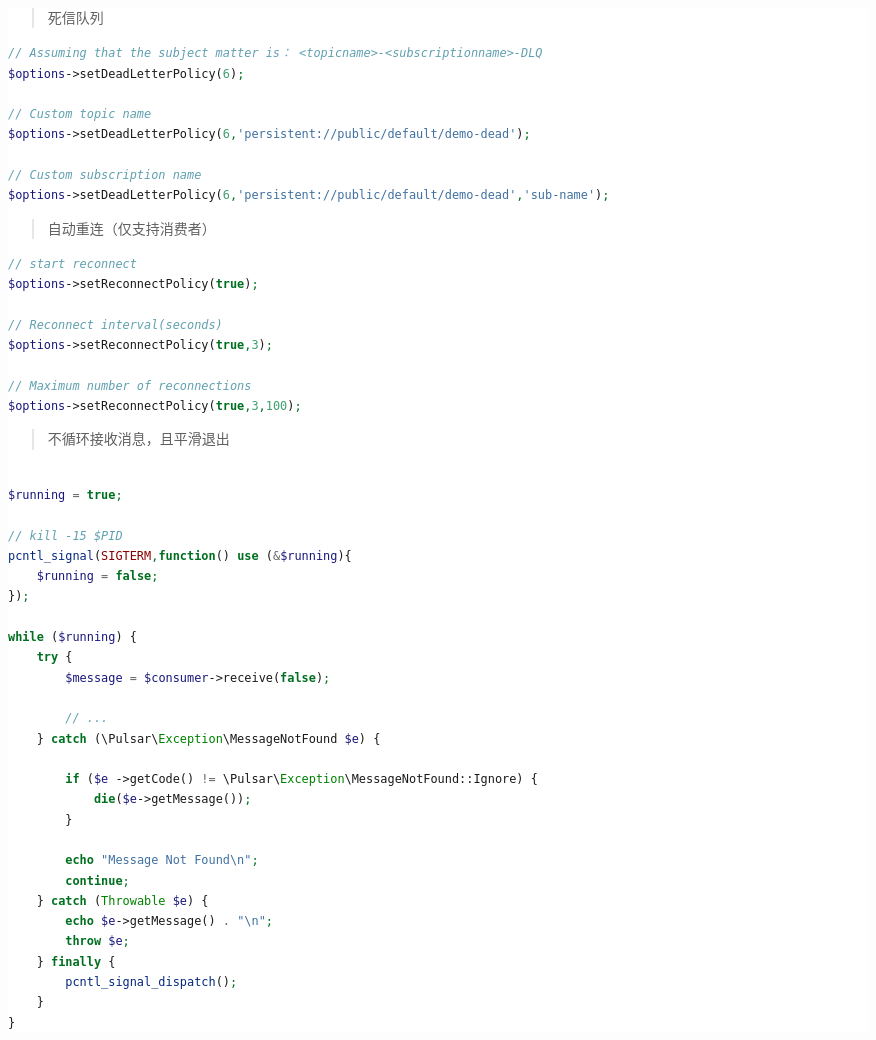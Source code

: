 > 死信队列

```php
// Assuming that the subject matter is： <topicname>-<subscriptionname>-DLQ
$options->setDeadLetterPolicy(6);

// Custom topic name
$options->setDeadLetterPolicy(6,'persistent://public/default/demo-dead');

// Custom subscription name
$options->setDeadLetterPolicy(6,'persistent://public/default/demo-dead','sub-name');
```

> 自动重连（仅支持消费者）

```php
// start reconnect
$options->setReconnectPolicy(true);

// Reconnect interval(seconds)
$options->setReconnectPolicy(true,3);

// Maximum number of reconnections
$options->setReconnectPolicy(true,3,100);
```

> 不循环接收消息，且平滑退出

```php

$running = true;

// kill -15 $PID  
pcntl_signal(SIGTERM,function() use (&$running){
    $running = false;
});

while ($running) {
    try {
        $message = $consumer->receive(false);
        
        // ...
    } catch (\Pulsar\Exception\MessageNotFound $e) {
            
        if ($e ->getCode() != \Pulsar\Exception\MessageNotFound::Ignore) {
            die($e->getMessage());
        }
        
        echo "Message Not Found\n";
        continue;
    } catch (Throwable $e) {
        echo $e->getMessage() . "\n";
        throw $e;
    } finally {
        pcntl_signal_dispatch();
    }
}
```
